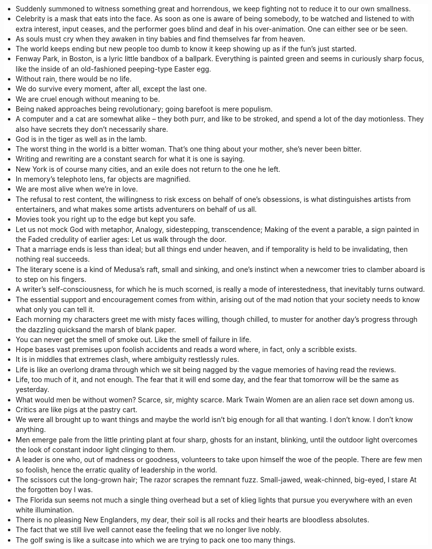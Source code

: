  - Suddenly summoned to witness something great and horrendous, we keep fighting not to reduce it to our own smallness.
 - Celebrity is a mask that eats into the face. As soon as one is aware of being somebody, to be watched and listened to with extra interest, input ceases, and the performer goes blind and deaf in his over-animation. One can either see or be seen.
 - As souls must cry when they awaken in tiny babies and find themselves far from heaven.
 - The world keeps ending but new people too dumb to know it keep showing up as if the fun’s just started.
 - Fenway Park, in Boston, is a lyric little bandbox of a ballpark. Everything is painted green and seems in curiously sharp focus, like the inside of an old-fashioned peeping-type Easter egg.
 - Without rain, there would be no life.
 - We do survive every moment, after all, except the last one.
 - We are cruel enough without meaning to be.
 - Being naked approaches being revolutionary; going barefoot is mere populism.
 - A computer and a cat are somewhat alike – they both purr, and like to be stroked, and spend a lot of the day motionless. They also have secrets they don’t necessarily share.
 - God is in the tiger as well as in the lamb.
 - The worst thing in the world is a bitter woman. That’s one thing about your mother, she’s never been bitter.
 - Writing and rewriting are a constant search for what it is one is saying.
 - New York is of course many cities, and an exile does not return to the one he left.
 - In memory’s telephoto lens, far objects are magnified.
 - We are most alive when we’re in love.
 - The refusal to rest content, the willingness to risk excess on behalf of one’s obsessions, is what distinguishes artists from entertainers, and what makes some artists adventurers on behalf of us all.
 - Movies took you right up to the edge but kept you safe.
 - Let us not mock God with metaphor, Analogy, sidestepping, transcendence; Making of the event a parable, a sign painted in the Faded credulity of earlier ages: Let us walk through the door.
 - That a marriage ends is less than ideal; but all things end under heaven, and if temporality is held to be invalidating, then nothing real succeeds.
 - The literary scene is a kind of Medusa’s raft, small and sinking, and one’s instinct when a newcomer tries to clamber aboard is to step on his fingers.
 - A writer’s self-consciousness, for which he is much scorned, is really a mode of interestedness, that inevitably turns outward.
 - The essential support and encouragement comes from within, arising out of the mad notion that your society needs to know what only you can tell it.
 - Each morning my characters greet me with misty faces willing, though chilled, to muster for another day’s progress through the dazzling quicksand the marsh of blank paper.
 - You can never get the smell of smoke out. Like the smell of failure in life.
 - Hope bases vast premises upon foolish accidents and reads a word where, in fact, only a scribble exists.
 - It is in middles that extremes clash, where ambiguity restlessly rules.
 - Life is like an overlong drama through which we sit being nagged by the vague memories of having read the reviews.
 - Life, too much of it, and not enough. The fear that it will end some day, and the fear that tomorrow will be the same as yesterday.
 - What would men be without women? Scarce, sir, mighty scarce. Mark Twain Women are an alien race set down among us.
 - Critics are like pigs at the pastry cart.
 - We were all brought up to want things and maybe the world isn’t big enough for all that wanting. I don’t know. I don’t know anything.
 - Men emerge pale from the little printing plant at four sharp, ghosts for an instant, blinking, until the outdoor light overcomes the look of constant indoor light clinging to them.
 - A leader is one who, out of madness or goodness, volunteers to take upon himself the woe of the people. There are few men so foolish, hence the erratic quality of leadership in the world.
 - The scissors cut the long-grown hair; The razor scrapes the remnant fuzz. Small-jawed, weak-chinned, big-eyed, I stare At the forgotten boy I was.
 - The Florida sun seems not much a single thing overhead but a set of klieg lights that pursue you everywhere with an even white illumination.
 - There is no pleasing New Englanders, my dear, their soil is all rocks and their hearts are bloodless absolutes.
 - The fact that we still live well cannot ease the feeling that we no longer live nobly.
 - The golf swing is like a suitcase into which we are trying to pack one too many things.